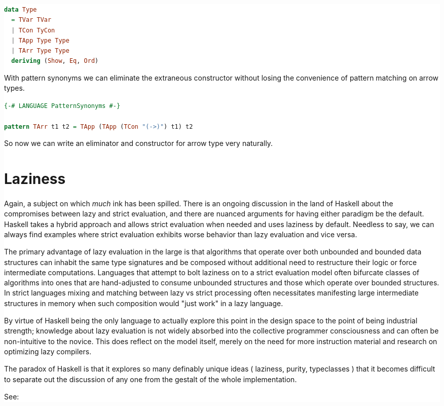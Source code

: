 ```haskell
data Type
  = TVar TVar
  | TCon TyCon
  | TApp Type Type
  | TArr Type Type
  deriving (Show, Eq, Ord)
```

With pattern synonyms we can eliminate the extraneous constructor without
losing the convenience of pattern matching on arrow types.

```haskell
{-# LANGUAGE PatternSynonyms #-}

pattern TArr t1 t2 = TApp (TApp (TCon "(->)") t1) t2
```

So now we can write an eliminator and constructor for arrow type very naturally.

~~~~ {.haskell include="src/04-extensions/patterns.hs"}
~~~~

Laziness
========

Again, a subject on which *much* ink has been spilled. There is an ongoing
discussion in the land of Haskell about the compromises between lazy and strict
evaluation, and there are nuanced arguments for having either paradigm be the
default. Haskell takes a hybrid approach and allows strict evaluation when
needed and uses laziness by default. Needless to say, we can always find
examples where strict evaluation exhibits worse behavior than lazy evaluation
and vice versa.

The primary advantage of lazy evaluation in the large is that algorithms that
operate over both unbounded and bounded data structures can inhabit the same
type signatures and be composed without additional need to restructure their
logic or force intermediate computations. Languages that attempt to bolt
laziness on to a strict evaluation model often bifurcate classes of algorithms
into ones that are hand-adjusted to consume unbounded structures and those which
operate over bounded structures. In strict languages mixing and matching between
lazy vs strict processing often necessitates manifesting large intermediate
structures in memory when such composition would "just work" in a lazy language.

By virtue of Haskell being the only language to actually explore this point in
the design space to the point of being industrial strength; knowledge about lazy
evaluation is not widely absorbed into the collective programmer consciousness
and can often be non-intuitive to the novice. This does reflect on the model
itself, merely on the need for more instruction material and research on
optimizing lazy compilers.

The paradox of Haskell is that it explores so many definably unique ideas (
laziness, purity, typeclasses ) that it becomes difficult to separate out the
discussion of any one from the gestalt of the whole implementation.

See:
